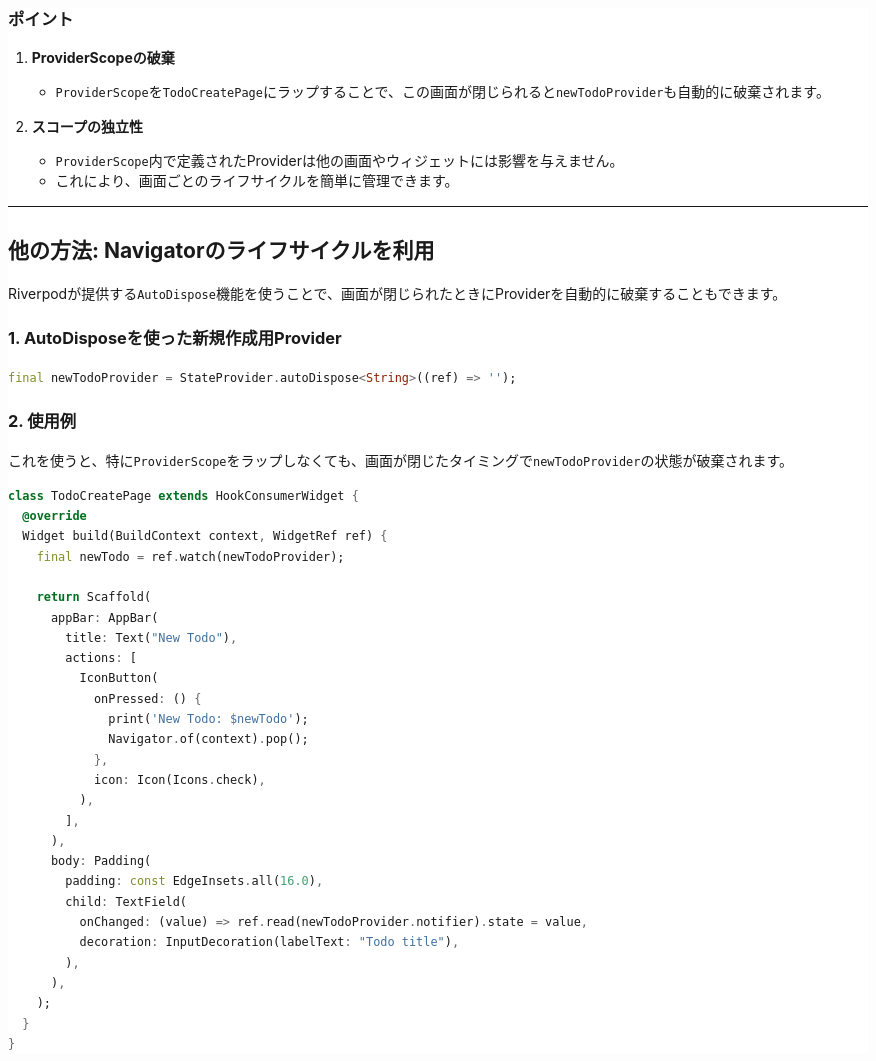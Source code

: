 
### **ポイント**

1. **ProviderScopeの破棄**
   - `ProviderScope`を`TodoCreatePage`にラップすることで、この画面が閉じられると`newTodoProvider`も自動的に破棄されます。

2. **スコープの独立性**
   - `ProviderScope`内で定義されたProviderは他の画面やウィジェットには影響を与えません。
   - これにより、画面ごとのライフサイクルを簡単に管理できます。

---

## **他の方法: Navigatorのライフサイクルを利用**

Riverpodが提供する`AutoDispose`機能を使うことで、画面が閉じられたときにProviderを自動的に破棄することもできます。

### **1. AutoDisposeを使った新規作成用Provider**

```dart
final newTodoProvider = StateProvider.autoDispose<String>((ref) => '');
```

### **2. 使用例**

これを使うと、特に`ProviderScope`をラップしなくても、画面が閉じたタイミングで`newTodoProvider`の状態が破棄されます。

```dart
class TodoCreatePage extends HookConsumerWidget {
  @override
  Widget build(BuildContext context, WidgetRef ref) {
    final newTodo = ref.watch(newTodoProvider);

    return Scaffold(
      appBar: AppBar(
        title: Text("New Todo"),
        actions: [
          IconButton(
            onPressed: () {
              print('New Todo: $newTodo');
              Navigator.of(context).pop();
            },
            icon: Icon(Icons.check),
          ),
        ],
      ),
      body: Padding(
        padding: const EdgeInsets.all(16.0),
        child: TextField(
          onChanged: (value) => ref.read(newTodoProvider.notifier).state = value,
          decoration: InputDecoration(labelText: "Todo title"),
        ),
      ),
    );
  }
}
```
